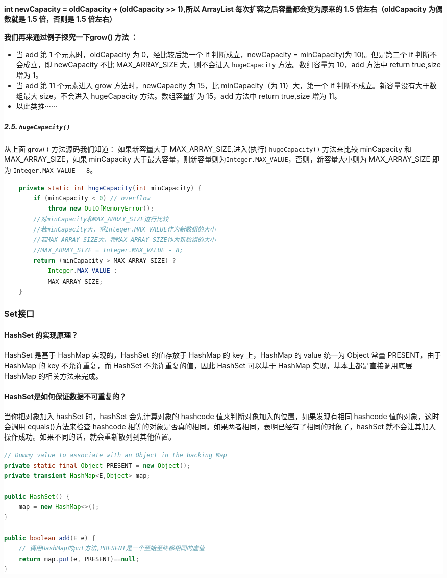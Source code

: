 **int newCapacity = oldCapacity + (oldCapacity >> 1),所以 ArrayList 每次扩容之后容量都会变为原来的 1.5 倍左右（oldCapacity 为偶数就是 1.5 倍，否则是 1.5 倍左右）** 

**我们再来通过例子探究一下grow() 方法 ：**

- 当 add 第 1 个元素时，oldCapacity 为 0，经比较后第一个 if 判断成立，newCapacity = minCapacity(为 10)。但是第二个 if 判断不会成立，即 newCapacity 不比 MAX_ARRAY_SIZE 大，则不会进入 `hugeCapacity` 方法。数组容量为 10，add 方法中 return true,size 增为 1。
- 当 add 第 11 个元素进入 grow 方法时，newCapacity 为 15，比 minCapacity（为 11）大，第一个 if 判断不成立。新容量没有大于数组最大 size，不会进入 hugeCapacity 方法。数组容量扩为 15，add 方法中 return true,size 增为 11。
- 以此类推······

##### 2.5. `hugeCapacity()` 

从上面 `grow()` 方法源码我们知道： 如果新容量大于 MAX_ARRAY_SIZE,进入(执行) `hugeCapacity()` 方法来比较 minCapacity 和 MAX_ARRAY_SIZE，如果 minCapacity 大于最大容量，则新容量则为`Integer.MAX_VALUE`，否则，新容量大小则为 MAX_ARRAY_SIZE 即为 `Integer.MAX_VALUE - 8`。

```java
    private static int hugeCapacity(int minCapacity) {
        if (minCapacity < 0) // overflow
            throw new OutOfMemoryError();
        //对minCapacity和MAX_ARRAY_SIZE进行比较
        //若minCapacity大，将Integer.MAX_VALUE作为新数组的大小
        //若MAX_ARRAY_SIZE大，将MAX_ARRAY_SIZE作为新数组的大小
        //MAX_ARRAY_SIZE = Integer.MAX_VALUE - 8;
        return (minCapacity > MAX_ARRAY_SIZE) ?
            Integer.MAX_VALUE :
            MAX_ARRAY_SIZE;
    }
```

### Set接口

#### HashSet 的实现原理？

HashSet 是基于 HashMap 实现的，HashSet 的值存放于 HashMap 的 key 上，HashMap 的 value 统一为 Object 常量 PRESENT，由于 HashMap 的 key 不允许重复，而 HashSet 不允许重复的值，因此 HashSet 可以基于 HashMap 实现，基本上都是直接调用底层 HashMap 的相关方法来完成。

#### HashSet是如何保证数据不可重复的？

当你把对象加入 hashSet 时，hashSet 会先计算对象的 hashcode 值来判断对象加入的位置，如果发现有相同 hashcode 值的对象，这时会调用 equals()方法来检查 hashcode 相等的对象是否真的相同。如果两者相同，表明已经有了相同的对象了，hashSet 就不会让其加入操作成功。如果不同的话，就会重新散列到其他位置。 

```java
// Dummy value to associate with an Object in the backing Map
private static final Object PRESENT = new Object();
private transient HashMap<E,Object> map;

public HashSet() {
    map = new HashMap<>();
}

public boolean add(E e) {
    // 调用HashMap的put方法,PRESENT是一个至始至终都相同的虚值
	return map.put(e, PRESENT)==null;
}
```

